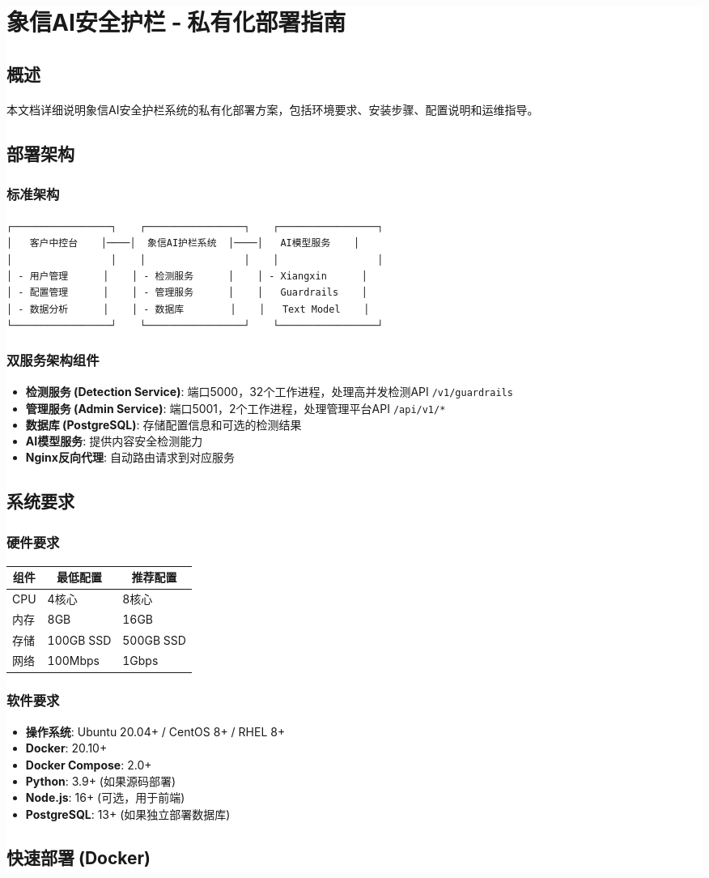 # 象信AI安全护栏 - 私有化部署指南

## 概述

本文档详细说明象信AI安全护栏系统的私有化部署方案，包括环境要求、安装步骤、配置说明和运维指导。

## 部署架构

### 标准架构
```
┌─────────────────┐    ┌─────────────────┐    ┌─────────────────┐
│   客户中控台    │────│  象信AI护栏系统  │────│   AI模型服务    │
│                 │    │                 │    │                 │
│ - 用户管理      │    │ - 检测服务      │    │ - Xiangxin      │
│ - 配置管理      │    │ - 管理服务      │    │   Guardrails    │
│ - 数据分析      │    │ - 数据库        │    │   Text Model    │
└─────────────────┘    └─────────────────┘    └─────────────────┘
```

### 双服务架构组件
- **检测服务 (Detection Service)**: 端口5000，32个工作进程，处理高并发检测API `/v1/guardrails`
- **管理服务 (Admin Service)**: 端口5001，2个工作进程，处理管理平台API `/api/v1/*`  
- **数据库 (PostgreSQL)**: 存储配置信息和可选的检测结果
- **AI模型服务**: 提供内容安全检测能力
- **Nginx反向代理**: 自动路由请求到对应服务

## 系统要求

### 硬件要求
| 组件 | 最低配置 | 推荐配置 |
|------|----------|----------|
| CPU | 4核心 | 8核心 |
| 内存 | 8GB | 16GB |
| 存储 | 100GB SSD | 500GB SSD |
| 网络 | 100Mbps | 1Gbps |

### 软件要求
- **操作系统**: Ubuntu 20.04+ / CentOS 8+ / RHEL 8+
- **Docker**: 20.10+
- **Docker Compose**: 2.0+
- **Python**: 3.9+ (如果源码部署)
- **Node.js**: 16+ (可选，用于前端)
- **PostgreSQL**: 13+ (如果独立部署数据库)

## 快速部署 (Docker)
